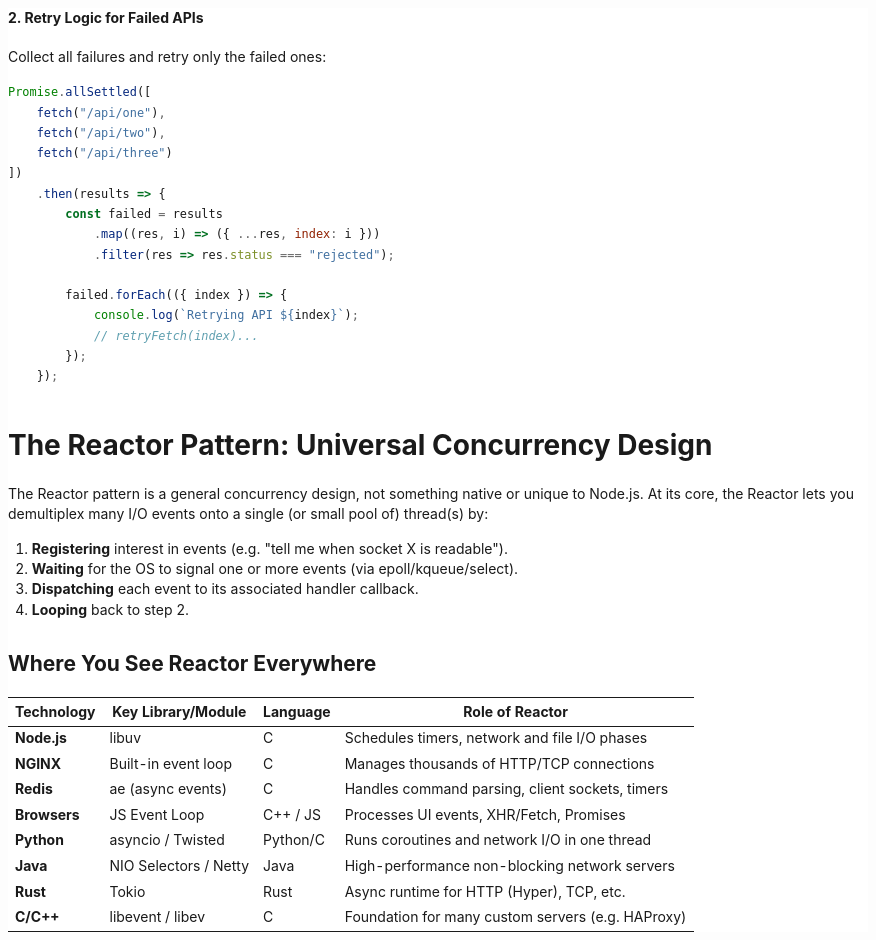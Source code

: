 #### 2. Retry Logic for Failed APIs

Collect all failures and retry only the failed ones:

```js
Promise.allSettled([
    fetch("/api/one"),
    fetch("/api/two"),
    fetch("/api/three")
])
    .then(results => {
        const failed = results
            .map((res, i) => ({ ...res, index: i }))
            .filter(res => res.status === "rejected");

        failed.forEach(({ index }) => {
            console.log(`Retrying API ${index}`);
            // retryFetch(index)...
        });
    });
```


# The Reactor Pattern: Universal Concurrency Design

The Reactor pattern is a general concurrency design, not something native or unique to Node.js. At its core, the Reactor lets you demultiplex many I/O events onto a single (or small pool of) thread(s) by:

1. **Registering** interest in events (e.g. "tell me when socket X is readable").
2. **Waiting** for the OS to signal one or more events (via epoll/kqueue/select).
3. **Dispatching** each event to its associated handler callback.
4. **Looping** back to step 2.

## Where You See Reactor Everywhere

| Technology | Key Library/Module | Language | Role of Reactor |
|------------|-------------------|----------|-----------------|
| **Node.js** | libuv | C | Schedules timers, network and file I/O phases |
| **NGINX** | Built-in event loop | C | Manages thousands of HTTP/TCP connections |
| **Redis** | ae (async events) | C | Handles command parsing, client sockets, timers |
| **Browsers** | JS Event Loop | C++ / JS | Processes UI events, XHR/Fetch, Promises |
| **Python** | asyncio / Twisted | Python/C | Runs coroutines and network I/O in one thread |
| **Java** | NIO Selectors / Netty | Java | High-performance non-blocking network servers |
| **Rust** | Tokio | Rust | Async runtime for HTTP (Hyper), TCP, etc. |
| **C/C++** | libevent / libev | C | Foundation for many custom servers (e.g. HAProxy) |
